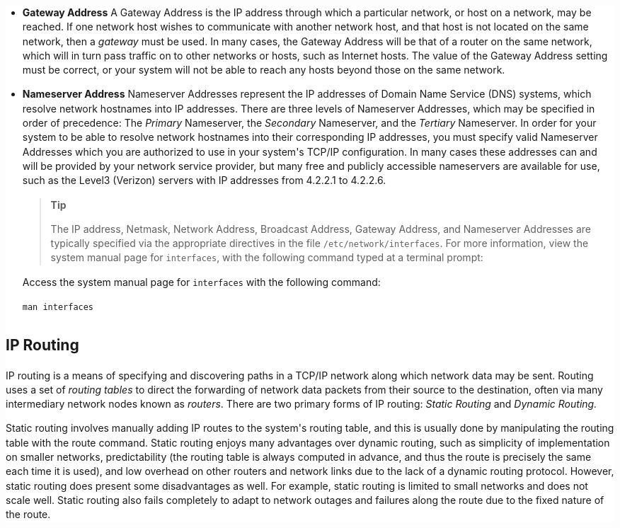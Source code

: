 -   **Gateway Address** A Gateway Address is the IP address through which a
    particular network, or host on a network, may be reached. If one network
    host wishes to communicate with another network host, and that host is not
    located on the same network, then a *gateway* must be used. In many cases,
    the Gateway Address will be that of a router on the same network, which
    will in turn pass traffic on to other networks or hosts, such as
    Internet hosts. The value of the Gateway Address setting must be correct,
    or your system will not be able to reach any hosts beyond those on the
    same network.

-   **Nameserver Address** Nameserver Addresses represent the IP addresses of
    Domain Name Service (DNS) systems, which resolve network hostnames into
    IP addresses. There are three levels of Nameserver Addresses, which may be
    specified in order of precedence: The *Primary* Nameserver, the
    *Secondary* Nameserver, and the *Tertiary* Nameserver. In order for your
    system to be able to resolve network hostnames into their corresponding IP
    addresses, you must specify valid Nameserver Addresses which you are
    authorized to use in your system's TCP/IP configuration. In many cases
    these addresses can and will be provided by your network service provider,
    but many free and publicly accessible nameservers are available for use,
    such as the Level3 (Verizon) servers with IP addresses from 4.2.2.1
    to 4.2.2.6.

    > **Tip**
    >
    > The IP address, Netmask, Network Address, Broadcast Address, Gateway
    > Address, and Nameserver Addresses are typically specified via the
    > appropriate directives in the file `/etc/network/interfaces`. For more
    > information, view the system manual page for `interfaces`, with the
    > following command typed at a terminal prompt:

    Access the system manual page for `interfaces` with the following command:

        man interfaces

## IP Routing

IP routing is a means of specifying and discovering paths in a TCP/IP network
along which network data may be sent. Routing uses a set of *routing tables*
to direct the forwarding of network data packets from their source to the
destination, often via many intermediary network nodes known as *routers*.
There are two primary forms of IP routing: *Static Routing* and *Dynamic
Routing.*

Static routing involves manually adding IP routes to the system's routing
table, and this is usually done by manipulating the routing table with the
route command. Static routing enjoys many advantages over dynamic routing,
such as simplicity of implementation on smaller networks, predictability (the
routing table is always computed in advance, and thus the route is precisely
the same each time it is used), and low overhead on other routers and network
links due to the lack of a dynamic routing protocol. However, static routing
does present some disadvantages as well. For example, static routing is
limited to small networks and does not scale well. Static routing also fails
completely to adapt to network outages and failures along the route due to the
fixed nature of the route.
